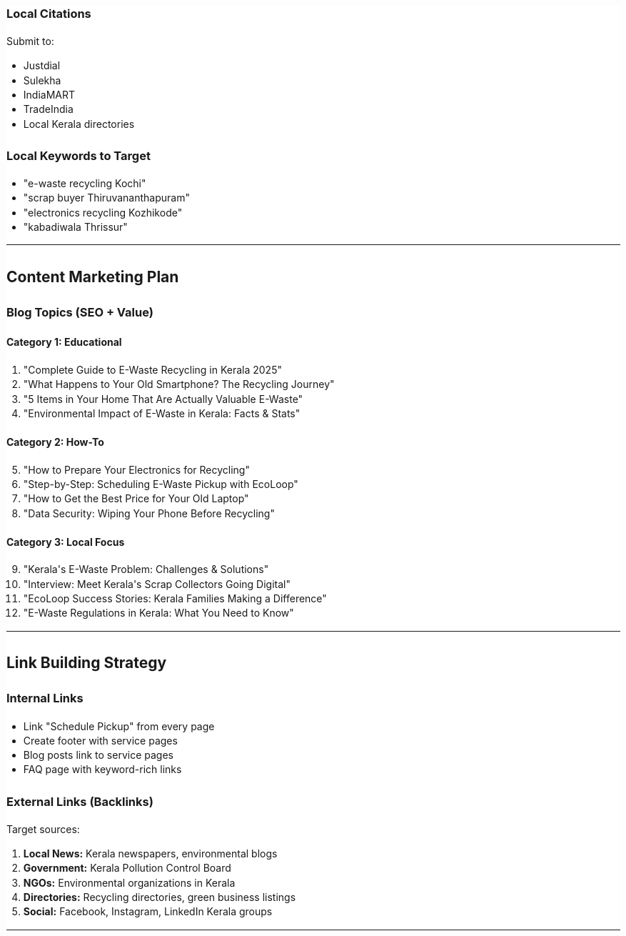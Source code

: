 ### Local Citations
Submit to:
- Justdial
- Sulekha
- IndiaMART
- TradeIndia
- Local Kerala directories

### Local Keywords to Target
- "e-waste recycling Kochi"
- "scrap buyer Thiruvananthapuram"
- "electronics recycling Kozhikode"
- "kabadiwala Thrissur"

---

## Content Marketing Plan

### Blog Topics (SEO + Value)

#### Category 1: Educational
1. "Complete Guide to E-Waste Recycling in Kerala 2025"
2. "What Happens to Your Old Smartphone? The Recycling Journey"
3. "5 Items in Your Home That Are Actually Valuable E-Waste"
4. "Environmental Impact of E-Waste in Kerala: Facts & Stats"

#### Category 2: How-To
5. "How to Prepare Your Electronics for Recycling"
6. "Step-by-Step: Scheduling E-Waste Pickup with EcoLoop"
7. "How to Get the Best Price for Your Old Laptop"
8. "Data Security: Wiping Your Phone Before Recycling"

#### Category 3: Local Focus
9. "Kerala's E-Waste Problem: Challenges & Solutions"
10. "Interview: Meet Kerala's Scrap Collectors Going Digital"
11. "EcoLoop Success Stories: Kerala Families Making a Difference"
12. "E-Waste Regulations in Kerala: What You Need to Know"

---

## Link Building Strategy

### Internal Links
- Link "Schedule Pickup" from every page
- Create footer with service pages
- Blog posts link to service pages
- FAQ page with keyword-rich links

### External Links (Backlinks)
Target sources:
1. **Local News:** Kerala newspapers, environmental blogs
2. **Government:** Kerala Pollution Control Board
3. **NGOs:** Environmental organizations in Kerala
4. **Directories:** Recycling directories, green business listings
5. **Social:** Facebook, Instagram, LinkedIn Kerala groups

---
